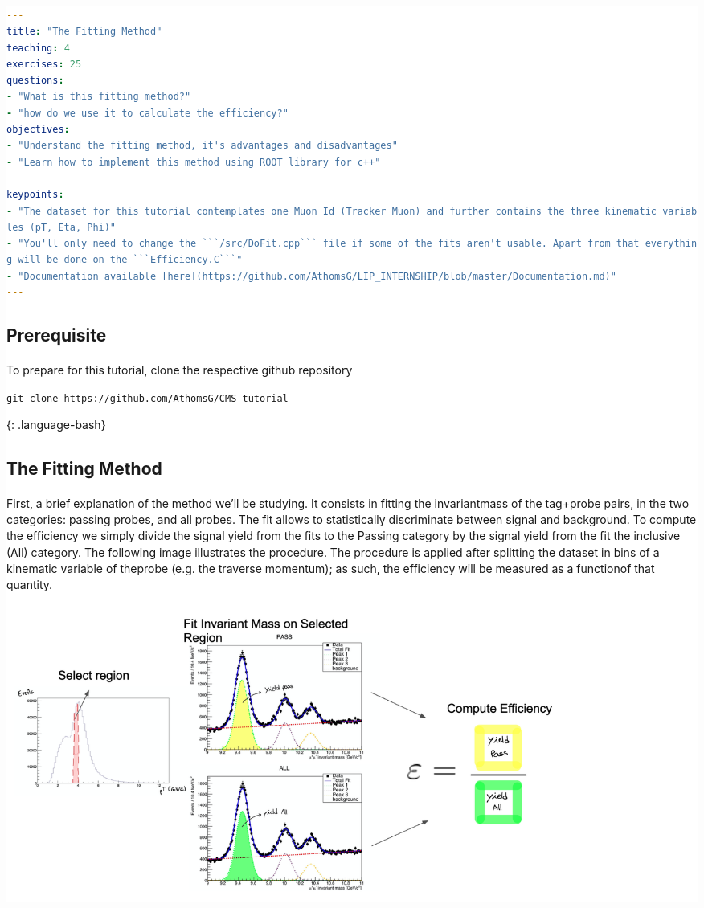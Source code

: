 ```yaml
---
title: "The Fitting Method"
teaching: 4
exercises: 25
questions:
- "What is this fitting method?"
- "how do we use it to calculate the efficiency?"
objectives:
- "Understand the fitting method, it's advantages and disadvantages"
- "Learn how to implement this method using ROOT library for c++"

keypoints:
- "The dataset for this tutorial contemplates one Muon Id (Tracker Muon) and further contains the three kinematic variables (pT, Eta, Phi)"
- "You'll only need to change the ```/src/DoFit.cpp``` file if some of the fits aren't usable. Apart from that everything will be done on the ```Efficiency.C```"
- "Documentation available [here](https://github.com/AthomsG/LIP_INTERNSHIP/blob/master/Documentation.md)"
---
```

## Prerequisite

To prepare for this tutorial, clone the respective github repository

~~~
git clone https://github.com/AthomsG/CMS-tutorial
~~~
{: .language-bash}

## The Fitting Method

First, a brief explanation of the method we’ll be studying. It consists in fitting the invariantmass of the tag+probe pairs, in the two categories: passing probes, and all probes. 
The fit allows to statistically discriminate between signal and background. To compute the efficiency we simply divide the signal yield from the fits to the Passing category by the signal yield from the fit the inclusive (All) category. The following image illustrates the procedure.
The procedure is applied after splitting the dataset in bins of a kinematic variable of theprobe (e.g. the traverse momentum); as such, the efficiency will be measured as a functionof that quantity.

<img width="700px" src="../fig/esquema.png">